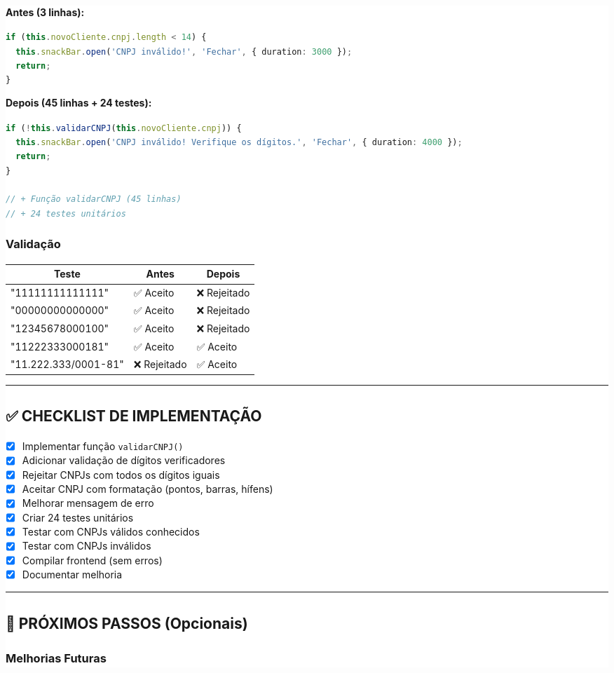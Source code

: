**Antes (3 linhas):**
```typescript
if (this.novoCliente.cnpj.length < 14) {
  this.snackBar.open('CNPJ inválido!', 'Fechar', { duration: 3000 });
  return;
}
```

**Depois (45 linhas + 24 testes):**
```typescript
if (!this.validarCNPJ(this.novoCliente.cnpj)) {
  this.snackBar.open('CNPJ inválido! Verifique os dígitos.', 'Fechar', { duration: 4000 });
  return;
}

// + Função validarCNPJ (45 linhas)
// + 24 testes unitários
```

### Validação

| Teste | Antes | Depois |
|-------|-------|--------|
| "11111111111111" | ✅ Aceito | ❌ Rejeitado |
| "00000000000000" | ✅ Aceito | ❌ Rejeitado |
| "12345678000100" | ✅ Aceito | ❌ Rejeitado |
| "11222333000181" | ✅ Aceito | ✅ Aceito |
| "11.222.333/0001-81" | ❌ Rejeitado | ✅ Aceito |

---

## ✅ CHECKLIST DE IMPLEMENTAÇÃO

- [x] Implementar função `validarCNPJ()`
- [x] Adicionar validação de dígitos verificadores
- [x] Rejeitar CNPJs com todos os dígitos iguais
- [x] Aceitar CNPJ com formatação (pontos, barras, hífens)
- [x] Melhorar mensagem de erro
- [x] Criar 24 testes unitários
- [x] Testar com CNPJs válidos conhecidos
- [x] Testar com CNPJs inválidos
- [x] Compilar frontend (sem erros)
- [x] Documentar melhoria

---

## 🚀 PRÓXIMOS PASSOS (Opcionais)

### Melhorias Futuras
